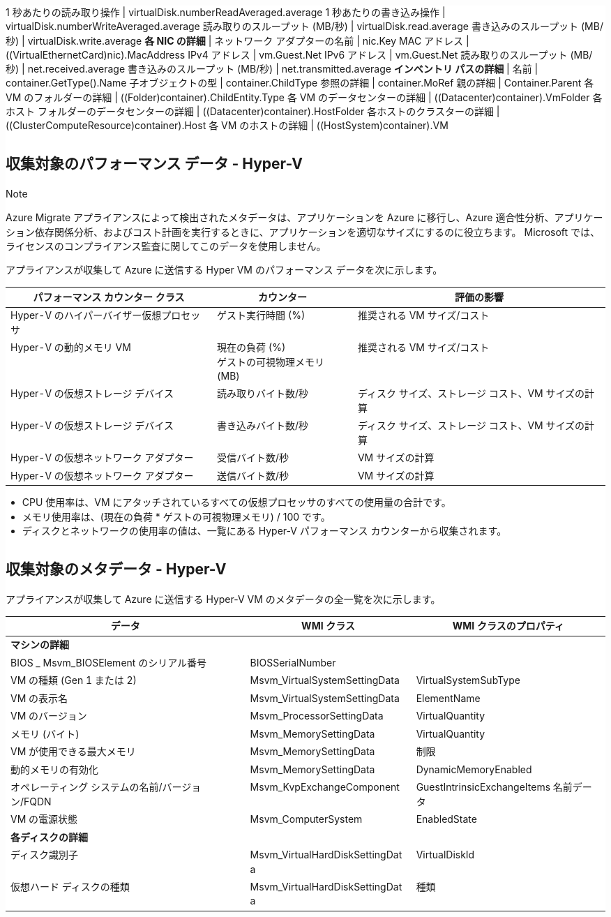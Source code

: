 1 秒あたりの読み取り操作 | virtualDisk.numberReadAveraged.average
1 秒あたりの書き込み操作 | virtualDisk.numberWriteAveraged.average
読み取りのスループット (MB/秒) | virtualDisk.read.average
書き込みのスループット (MB/秒) | virtualDisk.write.average
**各 NIC の詳細** | 
ネットワーク アダプターの名前 | nic.Key
MAC アドレス | ((VirtualEthernetCard)nic).MacAddress
IPv4 アドレス | vm.Guest.Net
IPv6 アドレス | vm.Guest.Net
読み取りのスループット (MB/秒) | net.received.average
書き込みのスループット (MB/秒) | net.transmitted.average
**インベントリ パスの詳細** | 
名前 | container.GetType().Name
子オブジェクトの型 | container.ChildType
参照の詳細 | container.MoRef
親の詳細 | Container.Parent
各 VM のフォルダーの詳細 | ((Folder)container).ChildEntity.Type
各 VM のデータセンターの詳細 | ((Datacenter)container).VmFolder
各ホスト フォルダーのデータセンターの詳細 | ((Datacenter)container).HostFolder
各ホストのクラスターの詳細 | ((ClusterComputeResource)container).Host
各 VM のホストの詳細 | ((HostSystem)container).VM



## <a name="collected-performance-data-hyper-v"></a>収集対象のパフォーマンス データ - Hyper-V

> [!NOTE]
> Azure Migrate アプライアンスによって検出されたメタデータは、アプリケーションを Azure に移行し、Azure 適合性分析、アプリケーション依存関係分析、およびコスト計画を実行するときに、アプリケーションを適切なサイズにするのに役立ちます。 Microsoft では、ライセンスのコンプライアンス監査に関してこのデータを使用しません。

アプライアンスが収集して Azure に送信する Hyper VM のパフォーマンス データを次に示します。

**パフォーマンス カウンター クラス** | **カウンター** | **評価の影響**
--- | --- | ---
Hyper-V のハイパーバイザー仮想プロセッサ | ゲスト実行時間 (%) | 推奨される VM サイズ/コスト
Hyper-V の動的メモリ VM | 現在の負荷 (%)<br/> ゲストの可視物理メモリ (MB) | 推奨される VM サイズ/コスト
Hyper-V の仮想ストレージ デバイス | 読み取りバイト数/秒 | ディスク サイズ、ストレージ コスト、VM サイズの計算
Hyper-V の仮想ストレージ デバイス | 書き込みバイト数/秒 | ディスク サイズ、ストレージ コスト、VM サイズの計算
Hyper-V の仮想ネットワーク アダプター | 受信バイト数/秒 | VM サイズの計算
Hyper-V の仮想ネットワーク アダプター | 送信バイト数/秒 | VM サイズの計算

- CPU 使用率は、VM にアタッチされているすべての仮想プロセッサのすべての使用量の合計です。
- メモリ使用率は、(現在の負荷 * ゲストの可視物理メモリ) / 100 です。
- ディスクとネットワークの使用率の値は、一覧にある Hyper-V パフォーマンス カウンターから収集されます。

## <a name="collected-metadata-hyper-v"></a>収集対象のメタデータ - Hyper-V

アプライアンスが収集して Azure に送信する Hyper-V VM のメタデータの全一覧を次に示します。

**データ** | **WMI クラス** | **WMI クラスのプロパティ**
--- | --- | ---
**マシンの詳細** | 
BIOS _ Msvm_BIOSElement のシリアル番号 | BIOSSerialNumber
VM の種類 (Gen 1 または 2) | Msvm_VirtualSystemSettingData | VirtualSystemSubType
VM の表示名 | Msvm_VirtualSystemSettingData | ElementName
VM のバージョン | Msvm_ProcessorSettingData | VirtualQuantity
メモリ (バイト) | Msvm_MemorySettingData | VirtualQuantity
VM が使用できる最大メモリ | Msvm_MemorySettingData | 制限
動的メモリの有効化 | Msvm_MemorySettingData | DynamicMemoryEnabled
オペレーティング システムの名前/バージョン/FQDN | Msvm_KvpExchangeComponent | GuestIntrinsicExchangeItems 名前データ
VM の電源状態 | Msvm_ComputerSystem | EnabledState
**各ディスクの詳細** | 
ディスク識別子 | Msvm_VirtualHardDiskSettingData | VirtualDiskId
仮想ハード ディスクの種類 | Msvm_VirtualHardDiskSettingData | 種類